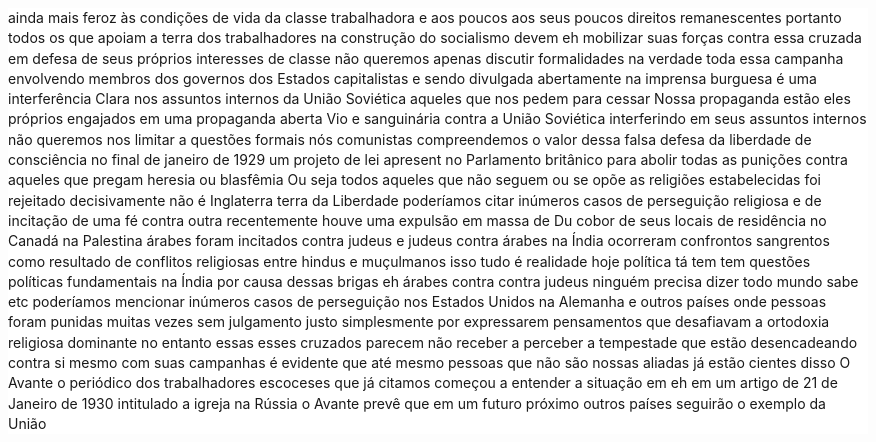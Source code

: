 ainda mais feroz às condições de vida da
classe trabalhadora e aos poucos aos
seus poucos direitos remanescentes
portanto todos os que apoiam a terra dos
trabalhadores na construção do
socialismo devem eh mobilizar suas
forças contra essa cruzada em defesa de
seus próprios interesses de classe não
queremos apenas discutir formalidades na
verdade toda essa campanha envolvendo
membros dos governos dos Estados
capitalistas e sendo divulgada
abertamente na imprensa burguesa é uma
interferência Clara nos assuntos
internos da União Soviética aqueles que
nos pedem para cessar Nossa propaganda
estão eles próprios engajados em uma
propaganda aberta Vio e sanguinária
contra a União Soviética interferindo em
seus assuntos internos não queremos nos
limitar a questões formais nós
comunistas compreendemos o valor dessa
falsa defesa da liberdade de consciência
no final de janeiro de 1929 um projeto
de lei apresent no Parlamento britânico
para abolir todas as punições contra
aqueles que pregam heresia ou blasfêmia
Ou seja todos aqueles que não seguem ou
se opõe as religiões estabelecidas foi
rejeitado decisivamente não é Inglaterra
terra da Liberdade poderíamos citar
inúmeros casos de perseguição religiosa
e de incitação de uma fé contra outra
recentemente houve uma expulsão em massa
de Du cobor de seus locais de residência
no Canadá na Palestina árabes foram
incitados contra judeus e judeus contra
árabes na Índia ocorreram confrontos
sangrentos como resultado de conflitos
religiosas entre hindus e muçulmanos
isso tudo é realidade hoje política tá
tem tem questões políticas fundamentais
na Índia por causa dessas brigas eh
árabes contra contra judeus ninguém
precisa dizer todo mundo sabe etc
poderíamos mencionar inúmeros casos de
perseguição nos Estados Unidos na
Alemanha e outros países onde pessoas
foram punidas muitas vezes sem
julgamento justo simplesmente por
expressarem pensamentos que desafiavam a
ortodoxia religiosa dominante no entanto
essas esses cruzados parecem não receber
a perceber a tempestade que estão
desencadeando contra si mesmo com suas
campanhas é evidente que até mesmo
pessoas que não são nossas aliadas já
estão cientes disso O Avante o periódico
dos trabalhadores escoceses que já
citamos começou a entender a situação em
eh em um artigo de 21 de Janeiro de 1930
intitulado a igreja na Rússia o Avante
prevê que em um futuro próximo outros
países seguirão o exemplo da União